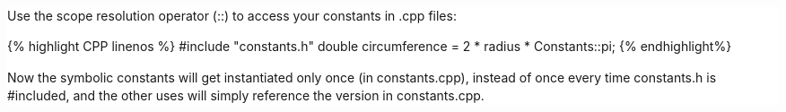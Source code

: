 Use the scope resolution operator (::) to access your constants in .cpp files:

{% highlight CPP linenos %}
#include "constants.h"
double circumference = 2 * radius * Constants::pi;
{% endhighlight%}

Now the symbolic constants will get instantiated only once (in constants.cpp), instead of once every time constants.h is #included, and the other uses will simply reference the version in constants.cpp.




